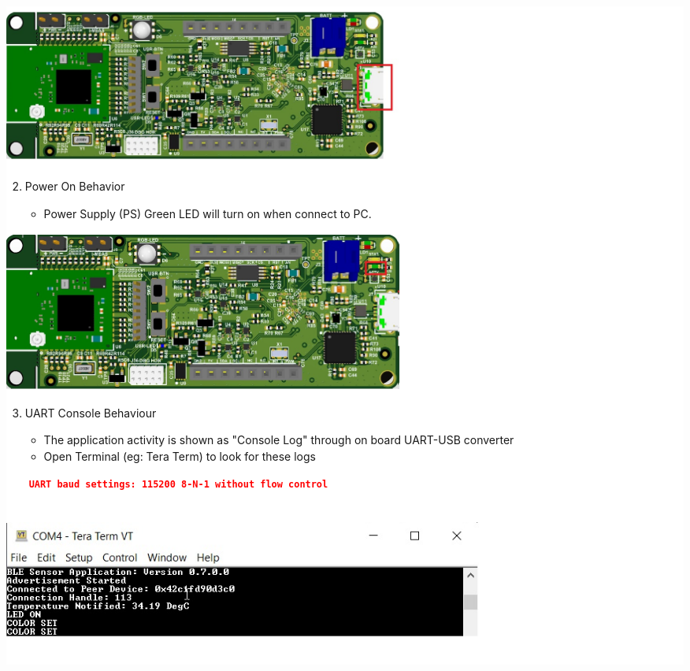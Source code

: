   <img src="images/Curiosity-top2_USB.jpg" width="500" height="200"  />
</p>

2. Power On Behavior

    - Power Supply (PS) Green LED will turn on when connect to PC.

<p align="left">
   <img src="images/Curiosity-top2_power.jpg" width="500" height="200"   />
</p>

3. UART Console Behaviour

    - The application activity is shown as "Console Log" through on board UART-USB converter
    - Open Terminal (eg: Tera Term) to look for these logs
```json    
    UART baud settings: 115200 8-N-1 without flow control
```    

<p align="left">
   <img src="images/console.jpg" width="600" height="200"  />
</p>

